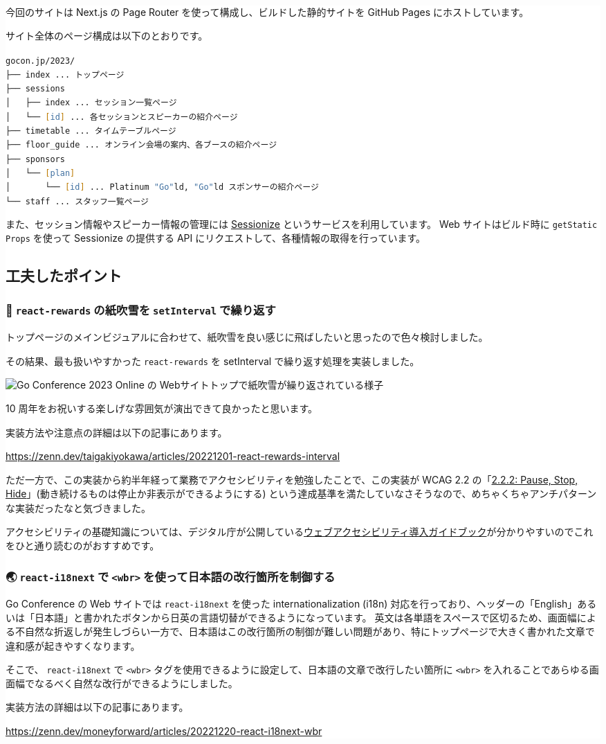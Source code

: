 今回のサイトは Next.js の Page Router を使って構成し、ビルドした静的サイトを GitHub Pages にホストしています。

サイト全体のページ構成は以下のとおりです。

```zsh
gocon.jp/2023/
├── index ... トップページ
├── sessions
│   ├── index ... セッション一覧ページ
│   └── [id] ... 各セッションとスピーカーの紹介ページ
├── timetable ... タイムテーブルページ
├── floor_guide ... オンライン会場の案内、各ブースの紹介ページ
├── sponsors
│   └── [plan]
│       └── [id] ... Platinum "Go"ld, "Go"ld スポンサーの紹介ページ
└── staff ... スタッフ一覧ページ
```

また、セッション情報やスピーカー情報の管理には [Sessionize](https://sessionize.com/) というサービスを利用しています。
Web サイトはビルド時に `getStaticProps` を使って Sessionize の提供する API にリクエストして、各種情報の取得を行っています。

## 工夫したポイント

### 🎉 `react-rewards` の紙吹雪を `setInterval` で繰り返す

トップページのメインビジュアルに合わせて、紙吹雪を良い感じに飛ばしたいと思ったので色々検討しました。

その結果、最も扱いやすかった `react-rewards` を setInterval で繰り返す処理を実装しました。

![Go Conference 2023 Online の Webサイトトップで紙吹雪が繰り返されている様子](https://storage.googleapis.com/zenn-user-upload/bb1a5ca04562-20230610.webp)

10 周年をお祝いする楽しげな雰囲気が演出できて良かったと思います。

実装方法や注意点の詳細は以下の記事にあります。

https://zenn.dev/taigakiyokawa/articles/20221201-react-rewards-interval

ただ一方で、この実装から約半年経って業務でアクセシビリティを勉強したことで、この実装が WCAG 2.2 の「[2.2.2: Pause, Stop, Hide](https://www.w3.org/TR/WCAG22/#pause-stop-hide)」(動き続けるものは停止か非表示ができるようにする) という達成基準を満たしていなさそうなので、めちゃくちゃアンチパターンな実装だったなと気づきました。

アクセシビリティの基礎知識については、デジタル庁が公開している[ウェブアクセシビリティ導入ガイドブック](https://www.digital.go.jp/resources/introduction-to-web-accessibility-guidebook/)が分かりやすいのでこれをひと通り読むのがおすすめです。

### 🌏 `react-i18next` で `<wbr>` を使って日本語の改行箇所を制御する

Go Conference の Web サイトでは `react-i18next` を使った internationalization (i18n) 対応を行っており、ヘッダーの「English」あるいは「日本語」と書かれたボタンから日英の言語切替ができるようになっています。
英文は各単語をスペースで区切るため、画面幅による不自然な折返しが発生しづらい一方で、日本語はこの改行箇所の制御が難しい問題があり、特にトップページで大きく書かれた文章で違和感が起きやすくなります。

そこで、 `react-i18next` で `<wbr>` タグを使用できるように設定して、日本語の文章で改行したい箇所に `<wbr>` を入れることであらゆる画面幅でなるべく自然な改行ができるようにしました。

実装方法の詳細は以下の記事にあります。

https://zenn.dev/moneyforward/articles/20221220-react-i18next-wbr

